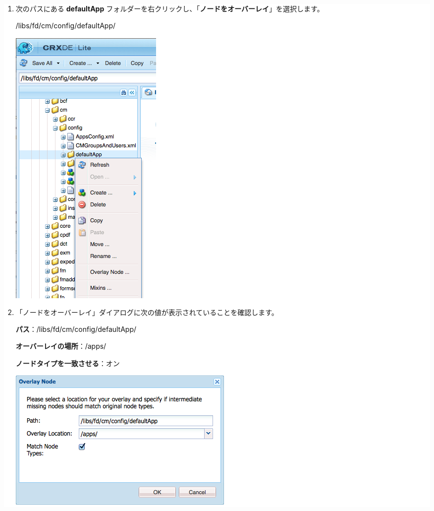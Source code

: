    1. 次のパスにある **defaultApp** フォルダーを右クリックし、「**ノードをオーバーレイ**」を選択します。

      /libs/fd/cm/config/defaultApp/

      ![ノードをオーバーレイ](assets/1_defaultapp.png)

   1. 「ノードをオーバーレイ」ダイアログに次の値が表示されていることを確認します。

      **パス**：/libs/fd/cm/config/defaultApp/

      **オーバーレイの場所**：/apps/

      **ノードタイプを一致させる**：オン

      ![ノードをオーバーレイ](assets/2_defaultappoverlaynode.png)
